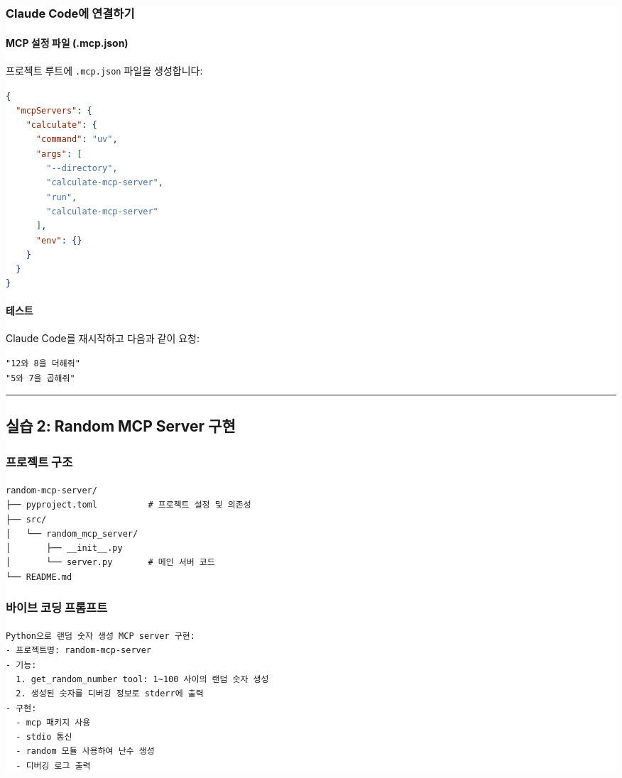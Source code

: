### Claude Code에 연결하기

#### MCP 설정 파일 (.mcp.json)

프로젝트 루트에 `.mcp.json` 파일을 생성합니다:

```json
{
  "mcpServers": {
    "calculate": {
      "command": "uv",
      "args": [
        "--directory",
        "calculate-mcp-server",
        "run",
        "calculate-mcp-server"
      ],
      "env": {}
    }
  }
}
```

#### 테스트

Claude Code를 재시작하고 다음과 같이 요청:

```
"12와 8을 더해줘"
"5와 7을 곱해줘"
```

---

## 실습 2: Random MCP Server 구현

### 프로젝트 구조

```
random-mcp-server/
├── pyproject.toml          # 프로젝트 설정 및 의존성
├── src/
│   └── random_mcp_server/
│       ├── __init__.py
│       └── server.py       # 메인 서버 코드
└── README.md
```

### 바이브 코딩 프롬프트

```
Python으로 랜덤 숫자 생성 MCP server 구현:
- 프로젝트명: random-mcp-server
- 기능:
  1. get_random_number tool: 1~100 사이의 랜덤 숫자 생성
  2. 생성된 숫자를 디버깅 정보로 stderr에 출력
- 구현:
  - mcp 패키지 사용
  - stdio 통신
  - random 모듈 사용하여 난수 생성
  - 디버깅 로그 출력
```
